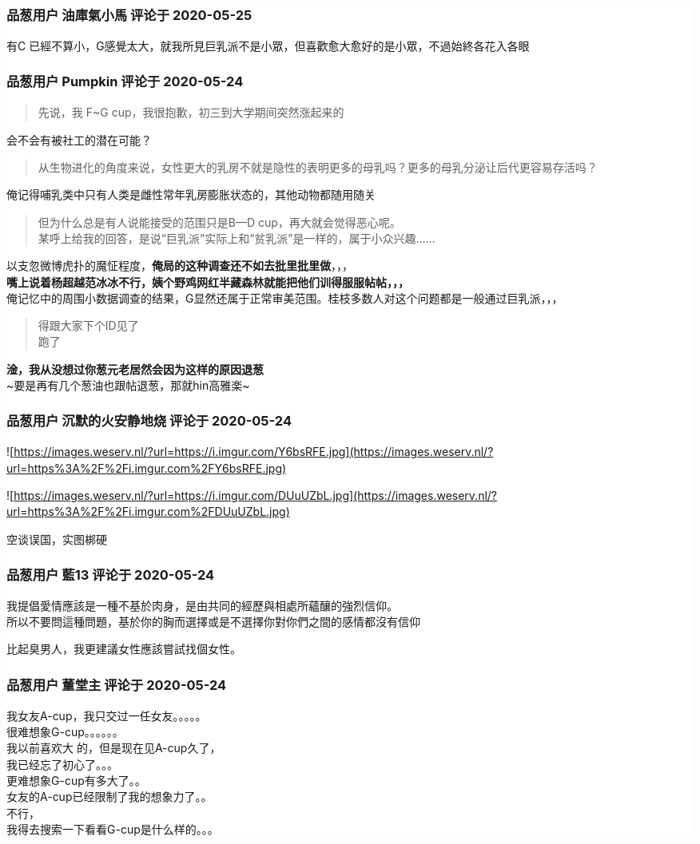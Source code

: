                 

### 品葱用户 **油庫氣小馬** 评论于 2020-05-25
        
有C 已經不算小，G感覺太大，就我所見巨乳派不是小眾，但喜歡愈大愈好的是小眾，不過始終各花入各眼
        
                

### 品葱用户 **Pumpkin** 评论于 2020-05-24
        
> 先说，我 F~G cup，我很抱歉，初三到大学期间突然涨起来的

  
会不会有被社工的潜在可能？  
  

> 从生物进化的角度来说，女性更大的乳房不就是隐性的表明更多的母乳吗？更多的母乳分泌让后代更容易存活吗？

  
俺记得哺乳类中只有人类是雌性常年乳房膨胀状态的，其他动物都随用随关  
  

> 但为什么总是有人说能接受的范围只是B—D cup，再大就会觉得恶心呢。  
> 某呼上给我的回答，是说“巨乳派”实际上和“贫乳派”是一样的，属于小众兴趣…… 

  
以支忽微博虎扑的魔怔程度，**俺局的这种调查还不如去批里批里做**，，，  
**嘴上说着杨超越范冰冰不行，姨个野鸡网红半藏森林就能把他们训得服服帖帖，，，**  
俺记忆中的周围小数据调查的结果，G显然还属于正常审美范围。桂枝多数人对这个问题都是一般通过巨乳派，，，  
  

> 得跟大家下个ID见了  
> 跑了

  
**淦，我从没想过你葱元老居然会因为这样的原因退葱**  
~要是再有几个葱油也跟帖退葱，那就hin高雅楽~
        
                

### 品葱用户 **沉默的火安静地烧** 评论于 2020-05-24
        
![https://images.weserv.nl/?url=https://i.imgur.com/Y6bsRFE.jpg](https://images.weserv.nl/?url=https%3A%2F%2Fi.imgur.com%2FY6bsRFE.jpg)  
  
![https://images.weserv.nl/?url=https://i.imgur.com/DUuUZbL.jpg](https://images.weserv.nl/?url=https%3A%2F%2Fi.imgur.com%2FDUuUZbL.jpg)  
  
空谈误国，实图梆硬
        
                

### 品葱用户 **藍13** 评论于 2020-05-24
        
我提倡愛情應該是一種不基於肉身，是由共同的經歷與相處所蘊釀的強烈信仰。  
所以不要問這種問題，基於你的胸而選擇或是不選擇你對你們之間的感情都沒有信仰  
  
比起臭男人，我更建議女性應該嘗試找個女性。
        
                

### 品葱用户 **董堂主** 评论于 2020-05-24
        
我女友A-cup，我只交过一任女友。。。。。  
很难想象G-cup。。。。。。  
我以前喜欢大 的，但是现在见A-cup久了，  
我已经忘了初心了。。。  
更难想象G-cup有多大了。。  
女友的A-cup已经限制了我的想象力了。。  
不行，  
我得去搜索一下看看G-cup是什么样的。。。  
  